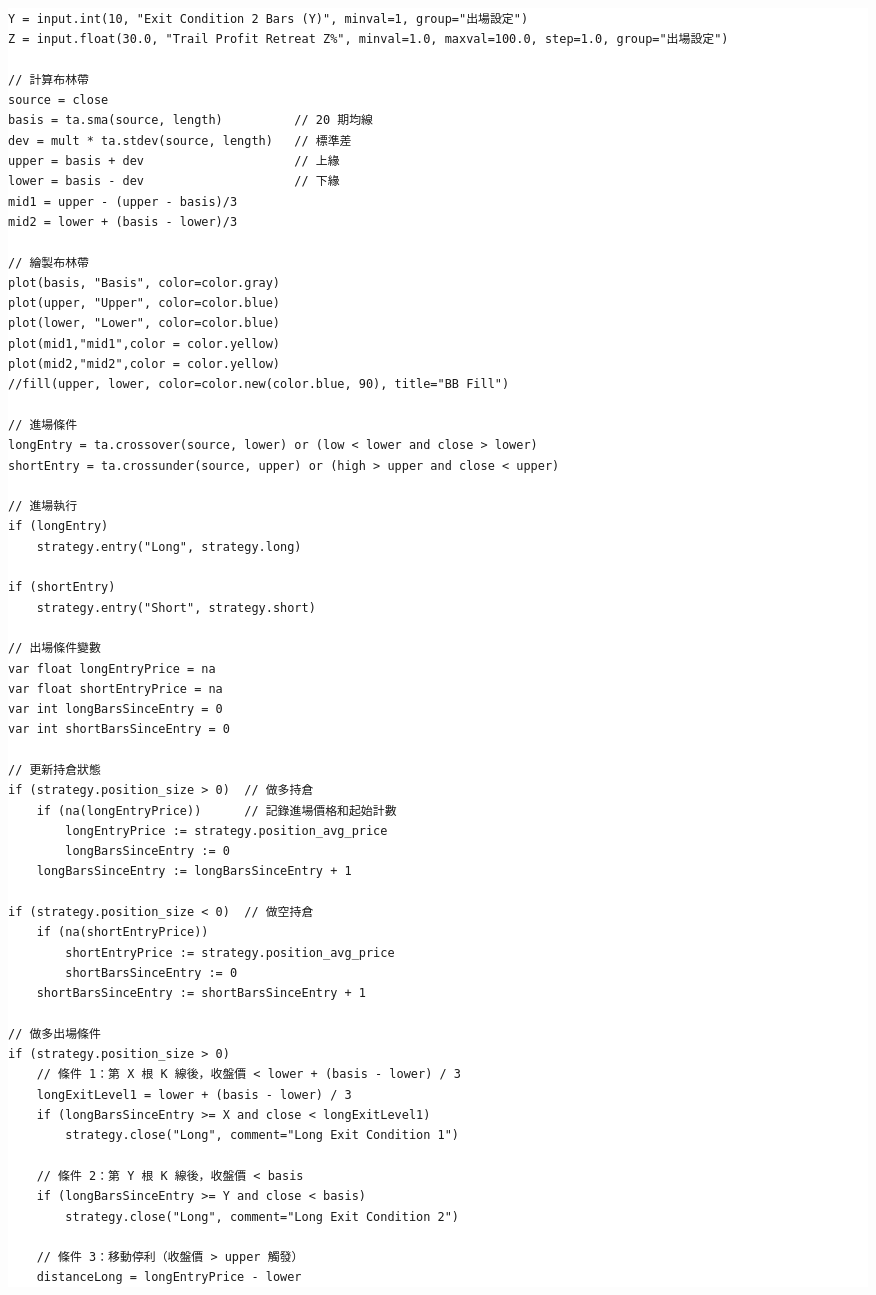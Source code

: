 ``` pinescript
Y = input.int(10, "Exit Condition 2 Bars (Y)", minval=1, group="出場設定")
Z = input.float(30.0, "Trail Profit Retreat Z%", minval=1.0, maxval=100.0, step=1.0, group="出場設定")

// 計算布林帶
source = close
basis = ta.sma(source, length)          // 20 期均線
dev = mult * ta.stdev(source, length)   // 標準差
upper = basis + dev                     // 上緣
lower = basis - dev                     // 下緣
mid1 = upper - (upper - basis)/3
mid2 = lower + (basis - lower)/3

// 繪製布林帶
plot(basis, "Basis", color=color.gray)
plot(upper, "Upper", color=color.blue)
plot(lower, "Lower", color=color.blue)
plot(mid1,"mid1",color = color.yellow)
plot(mid2,"mid2",color = color.yellow)
//fill(upper, lower, color=color.new(color.blue, 90), title="BB Fill")

// 進場條件
longEntry = ta.crossover(source, lower) or (low < lower and close > lower)
shortEntry = ta.crossunder(source, upper) or (high > upper and close < upper)

// 進場執行
if (longEntry)
    strategy.entry("Long", strategy.long)

if (shortEntry)
    strategy.entry("Short", strategy.short)

// 出場條件變數
var float longEntryPrice = na
var float shortEntryPrice = na
var int longBarsSinceEntry = 0
var int shortBarsSinceEntry = 0

// 更新持倉狀態
if (strategy.position_size > 0)  // 做多持倉
    if (na(longEntryPrice))      // 記錄進場價格和起始計數
        longEntryPrice := strategy.position_avg_price
        longBarsSinceEntry := 0
    longBarsSinceEntry := longBarsSinceEntry + 1

if (strategy.position_size < 0)  // 做空持倉
    if (na(shortEntryPrice))
        shortEntryPrice := strategy.position_avg_price
        shortBarsSinceEntry := 0
    shortBarsSinceEntry := shortBarsSinceEntry + 1

// 做多出場條件
if (strategy.position_size > 0)
    // 條件 1：第 X 根 K 線後，收盤價 < lower + (basis - lower) / 3
    longExitLevel1 = lower + (basis - lower) / 3
    if (longBarsSinceEntry >= X and close < longExitLevel1)
        strategy.close("Long", comment="Long Exit Condition 1")
    
    // 條件 2：第 Y 根 K 線後，收盤價 < basis
    if (longBarsSinceEntry >= Y and close < basis)
        strategy.close("Long", comment="Long Exit Condition 2")
    
    // 條件 3：移動停利（收盤價 > upper 觸發）
    distanceLong = longEntryPrice - lower
```